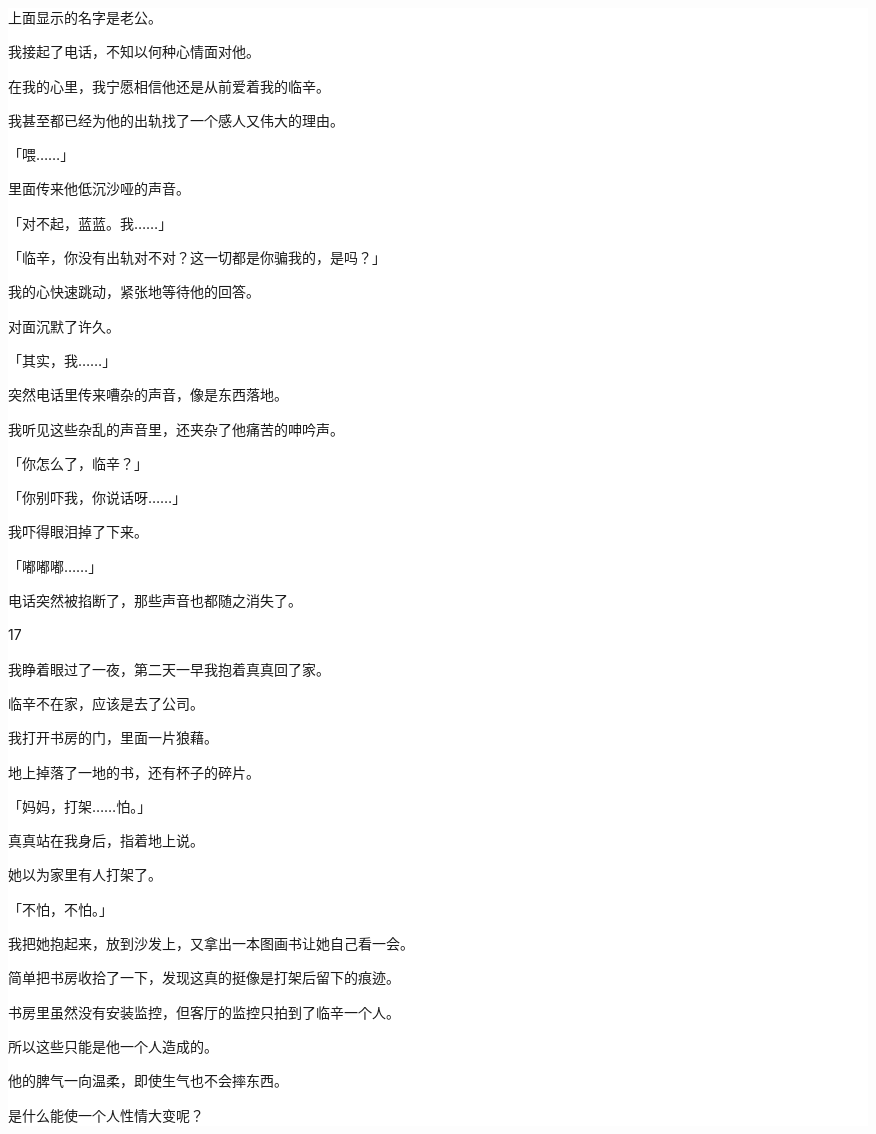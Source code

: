 上面显示的名字是老公。

我接起了电话，不知以何种心情面对他。

在我的心里，我宁愿相信他还是从前爱着我的临辛。

我甚至都已经为他的出轨找了一个感人又伟大的理由。

「喂……」

里面传来他低沉沙哑的声音。

「对不起，蓝蓝。我……」

「临辛，你没有出轨对不对？这一切都是你骗我的，是吗？」

我的心快速跳动，紧张地等待他的回答。

对面沉默了许久。

「其实，我……」

突然电话里传来嘈杂的声音，像是东西落地。

我听见这些杂乱的声音里，还夹杂了他痛苦的呻吟声。

「你怎么了，临辛？」

「你别吓我，你说话呀……」

我吓得眼泪掉了下来。

「嘟嘟嘟……」

电话突然被掐断了，那些声音也都随之消失了。

17

我睁着眼过了一夜，第二天一早我抱着真真回了家。

临辛不在家，应该是去了公司。

我打开书房的门，里面一片狼藉。

地上掉落了一地的书，还有杯子的碎片。

「妈妈，打架……怕。」

真真站在我身后，指着地上说。

她以为家里有人打架了。

「不怕，不怕。」

我把她抱起来，放到沙发上，又拿出一本图画书让她自己看一会。

简单把书房收拾了一下，发现这真的挺像是打架后留下的痕迹。

书房里虽然没有安装监控，但客厅的监控只拍到了临辛一个人。

所以这些只能是他一个人造成的。

他的脾气一向温柔，即使生气也不会摔东西。

是什么能使一个人性情大变呢？
